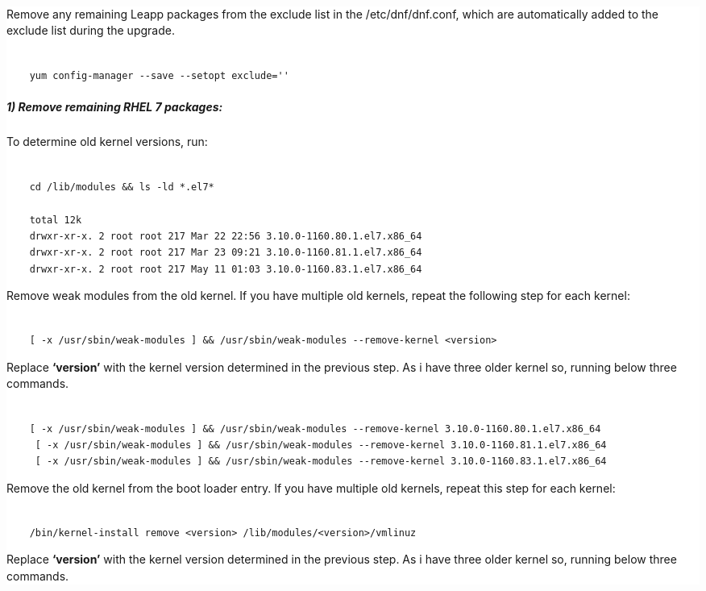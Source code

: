 Remove any remaining Leapp packages from the exclude list in the /etc/dnf/dnf.conf, which are automatically added to the exclude list during the upgrade.

```

    yum config-manager --save --setopt exclude=''

```

##### 1) Remove remaining RHEL 7 packages:

To determine old kernel versions, run:

```

    cd /lib/modules && ls -ld *.el7*

    total 12k
    drwxr-xr-x. 2 root root 217 Mar 22 22:56 3.10.0-1160.80.1.el7.x86_64
    drwxr-xr-x. 2 root root 217 Mar 23 09:21 3.10.0-1160.81.1.el7.x86_64
    drwxr-xr-x. 2 root root 217 May 11 01:03 3.10.0-1160.83.1.el7.x86_64

```

Remove weak modules from the old kernel. If you have multiple old kernels, repeat the following step for each kernel:

```

    [ -x /usr/sbin/weak-modules ] && /usr/sbin/weak-modules --remove-kernel <version>

```

Replace **‘version’** with the kernel version determined in the previous step. As i have three older kernel so, running below three commands.

```

    [ -x /usr/sbin/weak-modules ] && /usr/sbin/weak-modules --remove-kernel 3.10.0-1160.80.1.el7.x86_64
     [ -x /usr/sbin/weak-modules ] && /usr/sbin/weak-modules --remove-kernel 3.10.0-1160.81.1.el7.x86_64
     [ -x /usr/sbin/weak-modules ] && /usr/sbin/weak-modules --remove-kernel 3.10.0-1160.83.1.el7.x86_64

```

Remove the old kernel from the boot loader entry. If you have multiple old kernels, repeat this step for each kernel:

```

    /bin/kernel-install remove <version> /lib/modules/<version>/vmlinuz

```

Replace **‘version’** with the kernel version determined in the previous step. As i have three older kernel so, running below three commands.


[#]: subject: "How to Upgrade from RHEL 7 to RHEL 8"
[#]: via: "https://www.2daygeek.com/upgrading-from-rhel-7-to-rhel-8/"
[#]: author: "Prakash Subramanian https://www.2daygeek.com/author/prakash/"
[#]: collector: "lujun9972"
[#]: translator: " "
[#]: reviewer: " "
[#]: publisher: " "
[#]: url: " "
[a]: https://www.2daygeek.com/author/prakash/
[b]: https://github.com/lujun9972
[1]: https://www.2daygeek.com/enable-rhel-subscription-red-hat-subscription-management/
[2]: https://www.2daygeek.com/understanding-linux-etc-fstab-file/
[3]: https://www.2daygeek.com/wp-content/uploads/2023/06/Leapp_Pre_Upgrade_Output-1024x823.jpg
[4]: https://www.2daygeek.com/wp-content/uploads/2023/06/Leapp_Upgrade_Output-1024x801.jpg
[5]: https://access.redhat.com/documentation/en-us/red_hat_enterprise_linux/8/html-single/upgrading_from_rhel_7_to_rhel_8/index